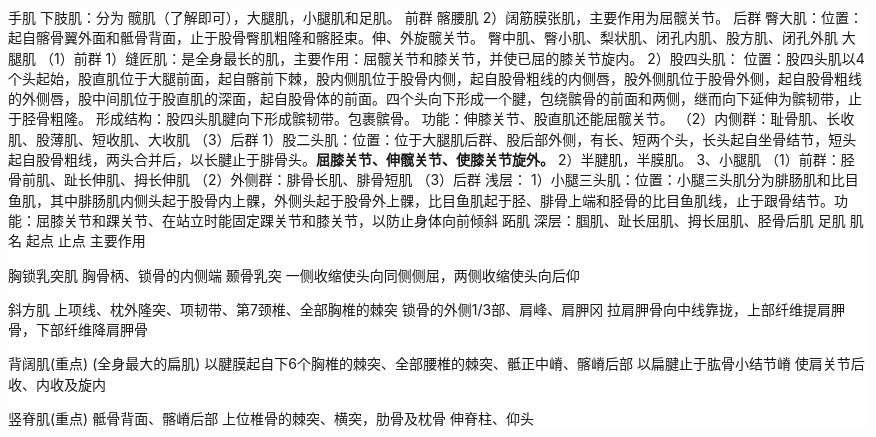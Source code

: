 手肌
下肢肌：分为
髋肌（了解即可），大腿肌，小腿肌和足肌。
前群
髂腰肌 2）阔筋膜张肌，主要作用为屈髋关节。
后群
臀大肌：位置：起自髂骨翼外面和骶骨背面，止于股骨臀肌粗隆和髂胫束。伸、外旋髋关节。
臀中肌、臀小肌、梨状肌、闭孔内肌、股方肌、闭孔外肌
大腿肌
（1）前群
1）缝匠肌：是全身最长的肌，主要作用：屈髋关节和膝关节，并使已屈的膝关节旋内。
 2）股四头肌：
位置：股四头肌以4个头起始，股直肌位于大腿前面，起自髂前下棘，股内侧肌位于股骨内侧，起自股骨粗线的内侧唇，股外侧肌位于股骨外侧，起自股骨粗线的外侧唇，股中间肌位于股直肌的深面，起自股骨体的前面。四个头向下形成一个腱，包绕髌骨的前面和两侧，继而向下延伸为髌韧带，止于胫骨粗隆。 
形成结构：股四头肌腱向下形成髌韧带。包裹髌骨。 
功能：伸膝关节、股直肌还能屈髋关节。
 （2）内侧群：耻骨肌、长收肌、股薄肌、短收肌、大收肌
 （3）后群
1）股二头肌：位置：位于大腿肌后群、股后部外侧，有长、短两个头，长头起自坐骨结节，短头起自股骨粗线，两头合并后，以长腱止于腓骨头。**屈膝关节、伸髋关节、使膝关节旋外。** 2）半腱肌，半膜肌。
3、小腿肌
（1）前群：胫骨前肌、趾长伸肌、拇长伸肌
（2）外侧群：腓骨长肌、腓骨短肌
（3）后群
浅层：
1）小腿三头肌：位置：小腿三头肌分为腓肠肌和比目鱼肌，其中腓肠肌内侧头起于股骨内上髁，外侧头起于股骨外上髁，比目鱼肌起于胫、腓骨上端和胫骨的比目鱼肌线，止于跟骨结节。功能：屈膝关节和踝关节、在站立时能固定踝关节和膝关节，以防止身体向前倾斜
跖肌
深层：腘肌、趾长屈肌、拇长屈肌、胫骨后肌
足肌
肌名
起点
止点
主要作用

胸锁乳突肌
胸骨柄、锁骨的内侧端
颞骨乳突
一侧收缩使头向同侧侧屈，两侧收缩使头向后仰

斜方肌
上项线、枕外隆突、项韧带、第7颈椎、全部胸椎的棘突
锁骨的外侧1/3部、肩峰、肩胛冈
拉肩胛骨向中线靠拢，上部纤维提肩胛骨，下部纤维降肩胛骨

背阔肌(重点)
(全身最大的扁肌)
以腱膜起自下6个胸椎的棘突、全部腰椎的棘突、骶正中嵴、髂嵴后部
以扁腱止于肱骨小结节嵴
使肩关节后收、内收及旋内

竖脊肌(重点)
骶骨背面、髂嵴后部
上位椎骨的棘突、横突，肋骨及枕骨
伸脊柱、仰头
